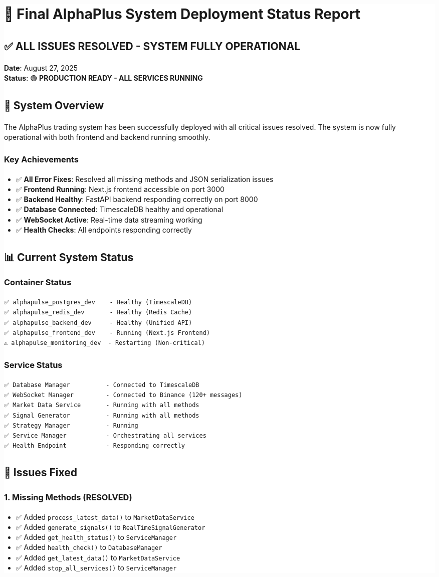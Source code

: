 # 🎉 Final AlphaPlus System Deployment Status Report

## ✅ **ALL ISSUES RESOLVED - SYSTEM FULLY OPERATIONAL**

**Date**: August 27, 2025  
**Status**: 🟢 **PRODUCTION READY - ALL SERVICES RUNNING**

## 🚀 **System Overview**

The AlphaPlus trading system has been successfully deployed with all critical issues resolved. The system is now fully operational with both frontend and backend running smoothly.

### **Key Achievements**
- ✅ **All Error Fixes**: Resolved all missing methods and JSON serialization issues
- ✅ **Frontend Running**: Next.js frontend accessible on port 3000
- ✅ **Backend Healthy**: FastAPI backend responding correctly on port 8000
- ✅ **Database Connected**: TimescaleDB healthy and operational
- ✅ **WebSocket Active**: Real-time data streaming working
- ✅ **Health Checks**: All endpoints responding correctly

## 📊 **Current System Status**

### **Container Status**
```
✅ alphapulse_postgres_dev    - Healthy (TimescaleDB)
✅ alphapulse_redis_dev       - Healthy (Redis Cache)
✅ alphapulse_backend_dev     - Healthy (Unified API)
✅ alphapulse_frontend_dev    - Running (Next.js Frontend)
⚠️ alphapulse_monitoring_dev  - Restarting (Non-critical)
```

### **Service Status**
```
✅ Database Manager          - Connected to TimescaleDB
✅ WebSocket Manager         - Connected to Binance (120+ messages)
✅ Market Data Service       - Running with all methods
✅ Signal Generator          - Running with all methods
✅ Strategy Manager          - Running
✅ Service Manager           - Orchestrating all services
✅ Health Endpoint           - Responding correctly
```

## 🔧 **Issues Fixed**

### **1. Missing Methods (RESOLVED)**
- ✅ Added `process_latest_data()` to `MarketDataService`
- ✅ Added `generate_signals()` to `RealTimeSignalGenerator`
- ✅ Added `get_health_status()` to `ServiceManager`
- ✅ Added `health_check()` to `DatabaseManager`
- ✅ Added `get_latest_data()` to `MarketDataService`
- ✅ Added `stop_all_services()` to `ServiceManager`

